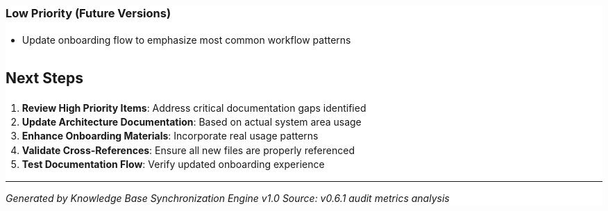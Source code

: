 ### Low Priority (Future Versions)
- Update onboarding flow to emphasize most common workflow patterns

## Next Steps

1. **Review High Priority Items**: Address critical documentation gaps identified
2. **Update Architecture Documentation**: Based on actual system area usage
3. **Enhance Onboarding Materials**: Incorporate real usage patterns
4. **Validate Cross-References**: Ensure all new files are properly referenced
5. **Test Documentation Flow**: Verify updated onboarding experience

---
*Generated by Knowledge Base Synchronization Engine v1.0*
*Source: v0.6.1 audit metrics analysis*

